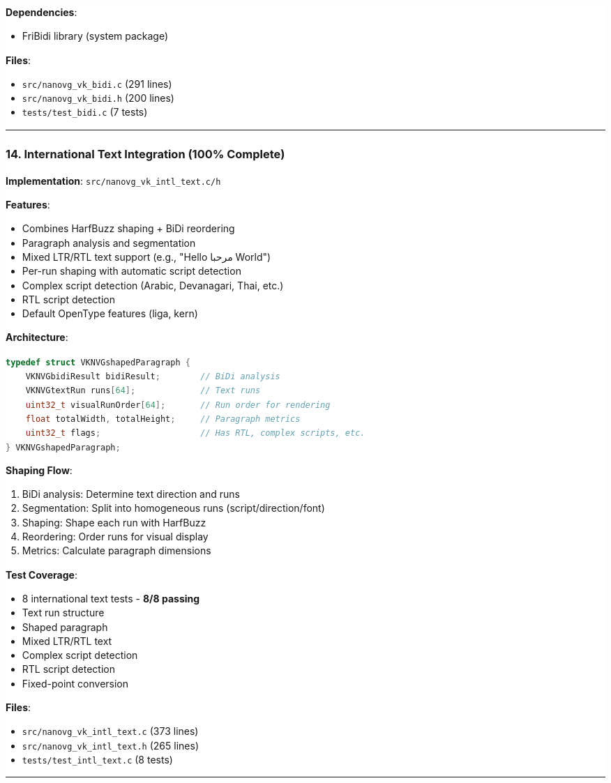 **Dependencies**:
- FriBidi library (system package)

**Files**:
- `src/nanovg_vk_bidi.c` (291 lines)
- `src/nanovg_vk_bidi.h` (200 lines)
- `tests/test_bidi.c` (7 tests)

---

### 14. International Text Integration (100% Complete)

**Implementation**: `src/nanovg_vk_intl_text.c/h`

**Features**:
- Combines HarfBuzz shaping + BiDi reordering
- Paragraph analysis and segmentation
- Mixed LTR/RTL text support (e.g., "Hello مرحبا World")
- Per-run shaping with automatic script detection
- Complex script detection (Arabic, Devanagari, Thai, etc.)
- RTL script detection
- Default OpenType features (liga, kern)

**Architecture**:
```c
typedef struct VKNVGshapedParagraph {
    VKNVGbidiResult bidiResult;        // BiDi analysis
    VKNVGtextRun runs[64];             // Text runs
    uint32_t visualRunOrder[64];       // Run order for rendering
    float totalWidth, totalHeight;     // Paragraph metrics
    uint32_t flags;                    // Has RTL, complex scripts, etc.
} VKNVGshapedParagraph;
```

**Shaping Flow**:
1. BiDi analysis: Determine text direction and runs
2. Segmentation: Split into homogeneous runs (script/direction/font)
3. Shaping: Shape each run with HarfBuzz
4. Reordering: Order runs for visual display
5. Metrics: Calculate paragraph dimensions

**Test Coverage**:
- 8 international text tests - **8/8 passing**
- Text run structure
- Shaped paragraph
- Mixed LTR/RTL text
- Complex script detection
- RTL script detection
- Fixed-point conversion

**Files**:
- `src/nanovg_vk_intl_text.c` (373 lines)
- `src/nanovg_vk_intl_text.h` (265 lines)
- `tests/test_intl_text.c` (8 tests)

---